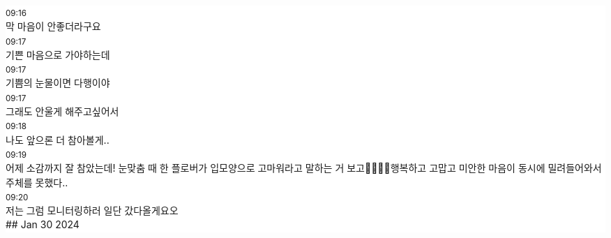 </div>
</div>
<div class="message" markdown="1">
<div class="message-date" markdown="1">
<small>09:16</small>
</div>
<div markdown="1">
막 마음이 안좋더라구요
</div>
</div>
<div class="message" markdown="1">
<div class="message-date" markdown="1">
<small>09:17</small>
</div>
<div markdown="1">
기쁜 마음으로 가야하는데
</div>
</div>
<div class="message" markdown="1">
<div class="message-date" markdown="1">
<small>09:17</small>
</div>
<div markdown="1">
기쁨의 눈물이면 다행이야
</div>
</div>
<div class="message" markdown="1">
<div class="message-date" markdown="1">
<small>09:17</small>
</div>
<div markdown="1">
그래도 안울게 해주고싶어서
</div>
</div>
<div class="message" markdown="1">
<div class="message-date" markdown="1">
<small>09:18</small>
</div>
<div markdown="1">
나도 앞으론 더 참아볼게..
</div>
</div>
<div class="message" markdown="1">
<div class="message-date" markdown="1">
<small>09:19</small>
</div>
<div markdown="1">
어제 소감까지 잘 참았는데! 눈맞춤 때 한 플로버가 입모양으로 고마워라고 말하는 거 보고😵‍💫😵‍💫행복하고 고맙고 미안한 마음이 동시에 밀려들어와서 주체를 못했다..
</div>
</div>
<div class="message" markdown="1">
<div class="message-date" markdown="1">
<small>09:20</small>
</div>
<div markdown="1">
저는 그럼 모니터링하러 일단 갔다올게요오
</div>
</div>
## Jan 30 2024
